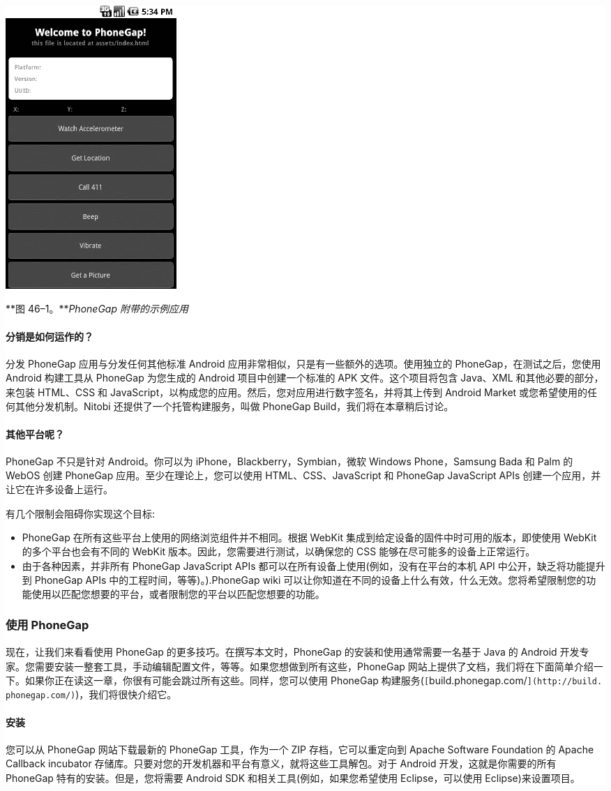 ![images](img/4601.jpg)

**图 46–1。***PhoneGap 附带的示例应用*

#### 分销是如何运作的？

分发 PhoneGap 应用与分发任何其他标准 Android 应用非常相似，只是有一些额外的选项。使用独立的 PhoneGap，在测试之后，您使用 Android 构建工具从 PhoneGap 为您生成的 Android 项目中创建一个标准的 APK 文件。这个项目将包含 Java、XML 和其他必要的部分，来包装 HTML、CSS 和 JavaScript，以构成您的应用。然后，您对应用进行数字签名，并将其上传到 Android Market 或您希望使用的任何其他分发机制。Nitobi 还提供了一个托管构建服务，叫做 PhoneGap Build，我们将在本章稍后讨论。

#### 其他平台呢？

PhoneGap 不只是针对 Android。你可以为 iPhone，Blackberry，Symbian，微软 Windows Phone，Samsung Bada 和 Palm 的 WebOS 创建 PhoneGap 应用。至少在理论上，您可以使用 HTML、CSS、JavaScript 和 PhoneGap JavaScript APIs 创建一个应用，并让它在许多设备上运行。

有几个限制会阻碍你实现这个目标:

*   PhoneGap 在所有这些平台上使用的网络浏览组件并不相同。根据 WebKit 集成到给定设备的固件中时可用的版本，即使使用 WebKit 的多个平台也会有不同的 WebKit 版本。因此，您需要进行测试，以确保您的 CSS 能够在尽可能多的设备上正常运行。
*   由于各种因素，并非所有 PhoneGap JavaScript APIs 都可以在所有设备上使用(例如，没有在平台的本机 API 中公开，缺乏将功能提升到 PhoneGap APIs 中的工程时间，等等)。).PhoneGap wiki 可以让你知道在不同的设备上什么有效，什么无效。您将希望限制您的功能使用以匹配您想要的平台，或者限制您的平台以匹配您想要的功能。

### 使用 PhoneGap

现在，让我们来看看使用 PhoneGap 的更多技巧。在撰写本文时，PhoneGap 的安装和使用通常需要一名基于 Java 的 Android 开发专家。您需要安装一整套工具，手动编辑配置文件，等等。如果您想做到所有这些，PhoneGap 网站上提供了文档，我们将在下面简单介绍一下。如果你正在读这一章，你很有可能会跳过所有这些。同样，您可以使用 PhoneGap 构建服务(`[`build.phonegap.com/`](http://build.phonegap.com/)`)，我们将很快介绍它。

#### 安装

您可以从 PhoneGap 网站下载最新的 PhoneGap 工具，作为一个 ZIP 存档，它可以重定向到 Apache Software Foundation 的 Apache Callback incubator 存储库。只要对您的开发机器和平台有意义，就将这些工具解包。对于 Android 开发，这就是你需要的所有 PhoneGap 特有的安装。但是，您将需要 Android SDK 和相关工具(例如，如果您希望使用 Eclipse，可以使用 Eclipse)来设置项目。

